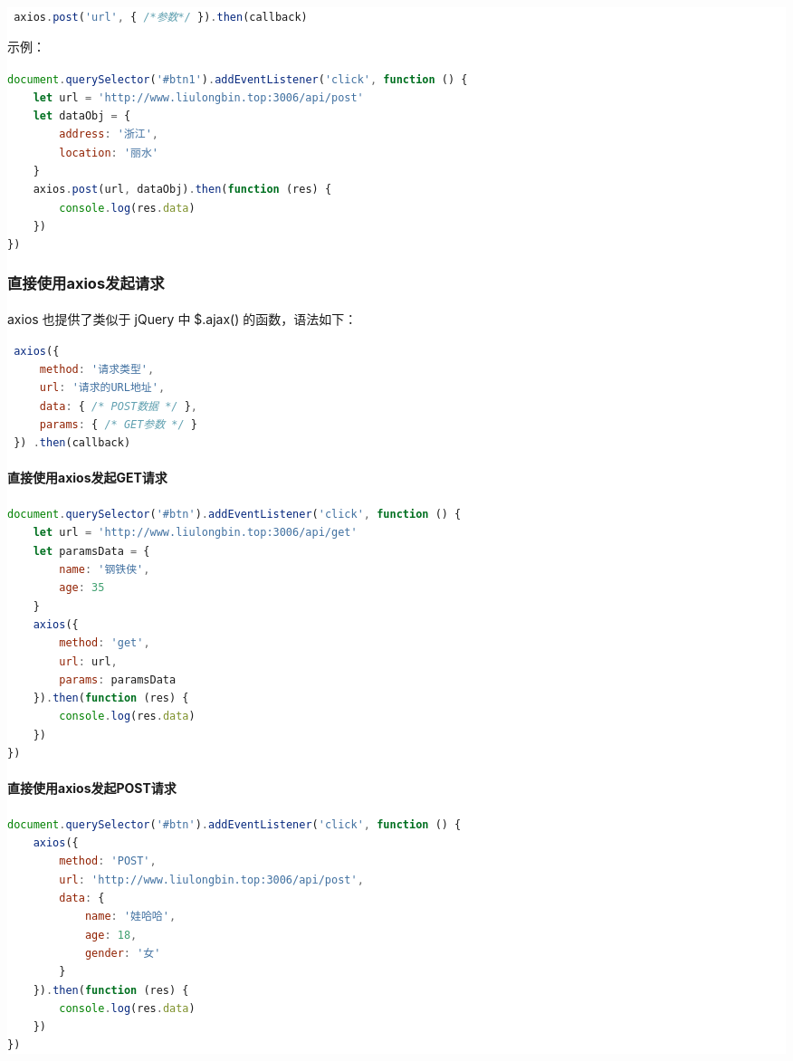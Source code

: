 ```javascript
 axios.post('url', { /*参数*/ }).then(callback)
```

示例：

```javascript
document.querySelector('#btn1').addEventListener('click', function () {
    let url = 'http://www.liulongbin.top:3006/api/post'
    let dataObj = {
        address: '浙江',
        location: '丽水'
    }
    axios.post(url, dataObj).then(function (res) {
        console.log(res.data)
    })
})
```

### 直接使用axios发起请求

axios 也提供了类似于 jQuery 中 $.ajax() 的函数，语法如下：

```javascript
 axios({
     method: '请求类型',
     url: '请求的URL地址',
     data: { /* POST数据 */ },
     params: { /* GET参数 */ }
 }) .then(callback)
```

#### 直接使用axios发起GET请求

```javascript
document.querySelector('#btn').addEventListener('click', function () {
    let url = 'http://www.liulongbin.top:3006/api/get'
    let paramsData = {
        name: '钢铁侠',
        age: 35
    }
    axios({
        method: 'get',
        url: url,
        params: paramsData
    }).then(function (res) {
        console.log(res.data)
    })
})
```

#### 直接使用axios发起POST请求

```javascript
document.querySelector('#btn').addEventListener('click', function () {
    axios({
        method: 'POST',
        url: 'http://www.liulongbin.top:3006/api/post',
        data: {
            name: '娃哈哈',
            age: 18,
            gender: '女'
        }
    }).then(function (res) {
        console.log(res.data)
    })
})
```

